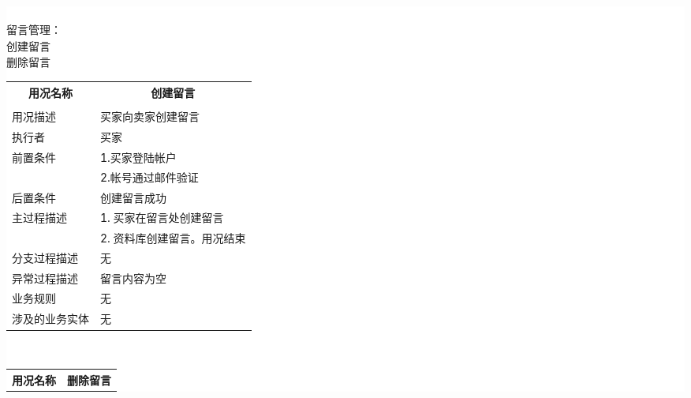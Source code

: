   </tr>
</table><br>
留言管理：<br>
创建留言<br>
删除留言<br>
<table>
  <tr>
    <th>用况名称</th>
    <th>创建留言</th>
  </tr>
  <tr>
    <td></td>
    <td></td>
  </tr>
  <tr>
    <td>用况描述</td>
    <td>买家向卖家创建留言</td>
  </tr>
  <tr>
    <td>执行者</td>
    <td>买家</td>
  </tr>
  <tr>
    <td>前置条件</td>
    <td>1.买家登陆帐户</td>
  </tr>
  <tr>
    <td></td>
    <td>2.帐号通过邮件验证</td>
  </tr>
  <tr>
    <td>后置条件</td>
    <td>创建留言成功</td>
  </tr>
  <tr>
    <td>主过程描述</td>
    <td>1. 买家在留言处创建留言</td>
  </tr>
  <tr>
    <td></td>
    <td>2. 资料库创建留言。用况结束</td>
  </tr>
  <tr>
    <td>分支过程描述</td>
    <td>无</td>
  </tr>
  <tr>
    <td>异常过程描述</td>
    <td>留言内容为空</td>
  </tr>
  <tr>
    <td>业务规则</td>
    <td>无</td>
  </tr>
  <tr>
    <td>涉及的业务实体</td>
    <td>无</td>
  </tr>
</table><br>
<table>
  <tr>
    <th>用况名称</th>
    <th>删除留言</th>
  </tr>